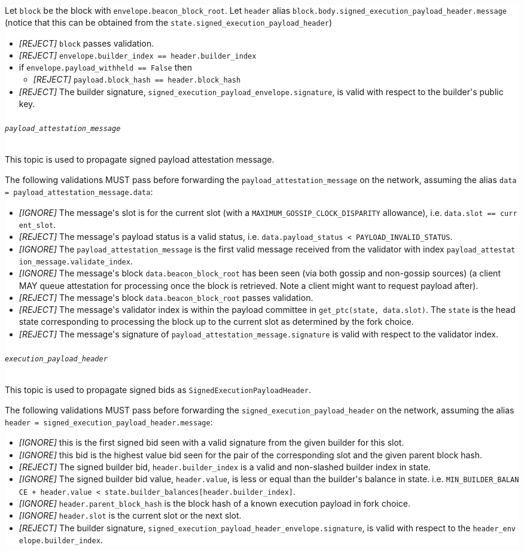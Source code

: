 Let `block` be the block with `envelope.beacon_block_root`. 
Let `header` alias `block.body.signed_execution_payload_header.message` (notice that this can be obtained from the `state.signed_execution_payload_header`)
- _[REJECT]_ `block` passes validation. 
- _[REJECT]_ `envelope.builder_index == header.builder_index` 
- if `envelope.payload_withheld == False` then 
    - _[REJECT]_ `payload.block_hash == header.block_hash`
- _[REJECT]_ The builder signature, `signed_execution_payload_envelope.signature`, is valid with respect to the builder's public key.

###### `payload_attestation_message`

This topic is used to propagate signed payload attestation message.

The following validations MUST pass before forwarding the `payload_attestation_message` on the network, assuming the alias `data = payload_attestation_message.data`:

- _[IGNORE]_ The message's slot is for the current slot (with a `MAXIMUM_GOSSIP_CLOCK_DISPARITY` allowance), i.e. `data.slot == current_slot`. 
- _[REJECT]_ The message's payload status is a valid status, i.e. `data.payload_status < PAYLOAD_INVALID_STATUS`. 
- _[IGNORE]_ The `payload_attestation_message` is the first valid message received from the validator with index `payload_attestation_message.validate_index`. 
- _[IGNORE]_ The message's block `data.beacon_block_root` has been seen (via both gossip and non-gossip sources) (a client MAY queue attestation for processing once the block is retrieved. Note a client might want to request payload after). 
- _[REJECT]_ The message's block `data.beacon_block_root` passes validation. 
- _[REJECT]_ The message's validator index is within the payload committee in `get_ptc(state, data.slot)`. The `state` is the head state corresponding to processing the block up to the current slot as determined by the fork choice. 
- _[REJECT]_ The message's signature of `payload_attestation_message.signature` is valid with respect to the validator index. 
    
###### `execution_payload_header`

This topic is used to propagate signed bids as `SignedExecutionPayloadHeader`.

The following validations MUST pass before forwarding the `signed_execution_payload_header` on the network, assuming the alias `header = signed_execution_payload_header.message`:

- _[IGNORE]_ this is the first signed bid seen with a valid signature from the given builder for this slot.
- _[IGNORE]_ this bid is the highest value bid seen for the pair of the corresponding slot and the given parent block hash.
- _[REJECT]_ The signed builder bid, `header.builder_index` is a valid and non-slashed builder index in state.
- _[IGNORE]_ The signed builder bid value, `header.value`, is less or equal than the builder's balance in state.  i.e. `MIN_BUILDER_BALANCE + header.value < state.builder_balances[header.builder_index]`.
- _[IGNORE]_ `header.parent_block_hash` is the block hash of a known execution payload in fork choice.
- _[IGNORE]_ `header.slot` is the current slot or the next slot. 
- _[REJECT]_ The builder signature, `signed_execution_payload_header_envelope.signature`, is valid with respect to the `header_envelope.builder_index`.


[0]: # (eth2spec: skip)
[1]: # (eth2spec: skip)
[1]: # (eth2spec: skip)
[1]: # (eth2spec: skip)